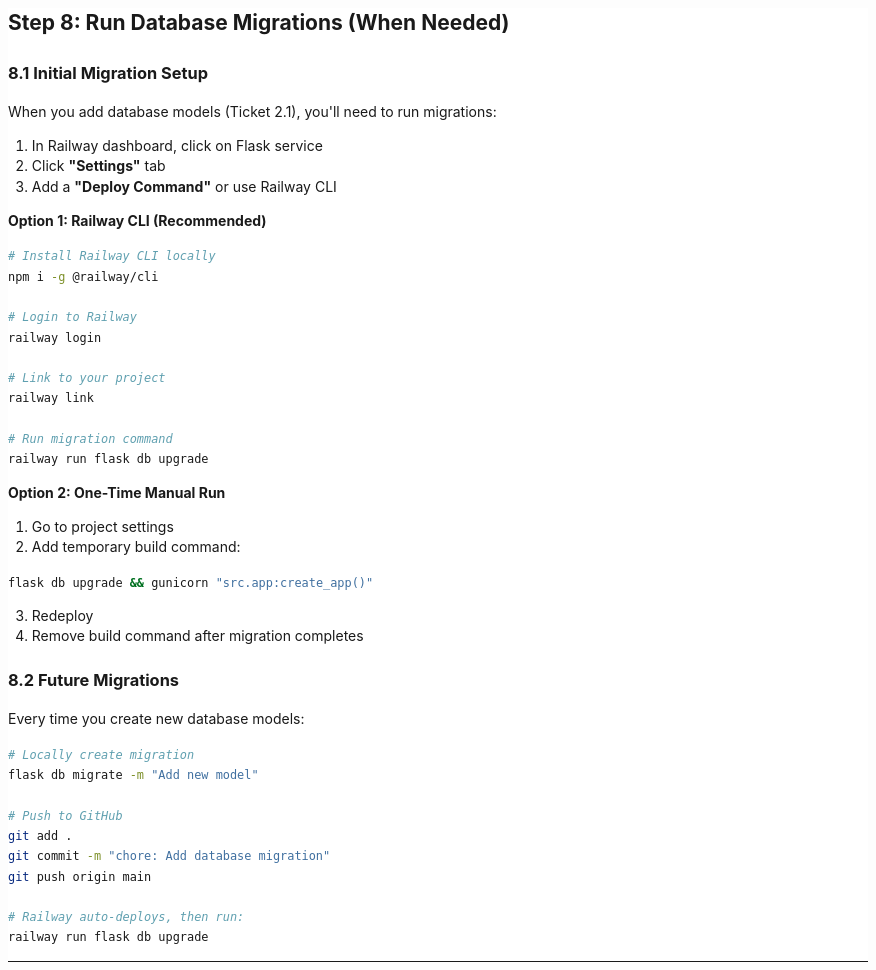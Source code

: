 
## Step 8: Run Database Migrations (When Needed)

### 8.1 Initial Migration Setup

When you add database models (Ticket 2.1), you'll need to run migrations:

1. In Railway dashboard, click on Flask service
2. Click **"Settings"** tab
3. Add a **"Deploy Command"** or use Railway CLI

**Option 1: Railway CLI (Recommended)**

```bash
# Install Railway CLI locally
npm i -g @railway/cli

# Login to Railway
railway login

# Link to your project
railway link

# Run migration command
railway run flask db upgrade
```

**Option 2: One-Time Manual Run**

1. Go to project settings
2. Add temporary build command:
```bash
flask db upgrade && gunicorn "src.app:create_app()"
```
3. Redeploy
4. Remove build command after migration completes

### 8.2 Future Migrations

Every time you create new database models:

```bash
# Locally create migration
flask db migrate -m "Add new model"

# Push to GitHub
git add .
git commit -m "chore: Add database migration"
git push origin main

# Railway auto-deploys, then run:
railway run flask db upgrade
```

---

